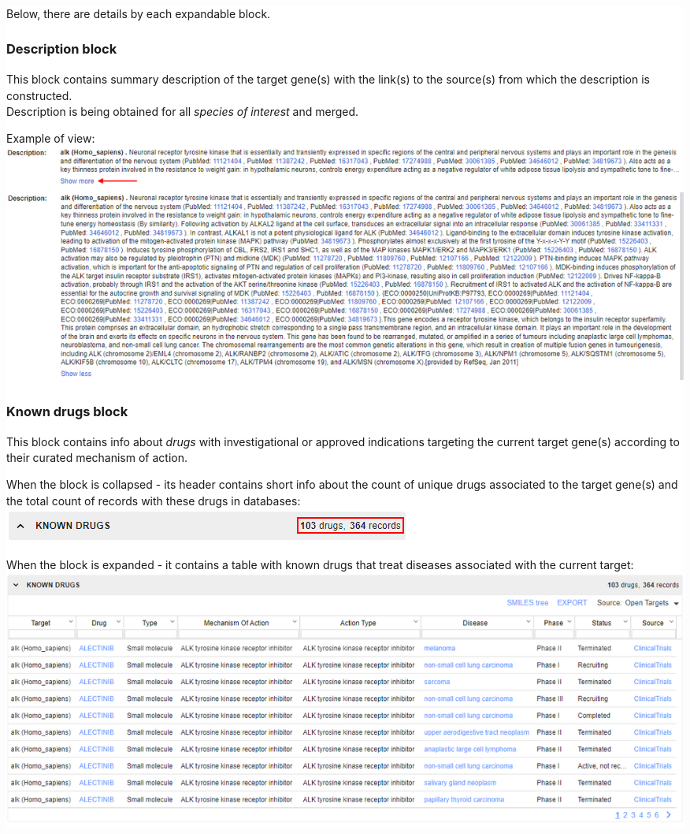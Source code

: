 Below, there are details by each expandable block.

### Description block

This block contains summary description of the target gene(s) with the link(s) to the source(s) from which the description is constructed.  
Description is being obtained for all _species of interest_ and merged.

Example of view:  
  ![NGB GUI](images/targets-31.png)  
  ![NGB GUI](images/targets-32.png)

### Known drugs block

This block contains info about _drugs_ with investigational or approved indications targeting the current target gene(s) according to their curated mechanism of action.

When the block is collapsed - its header contains short info about the count of unique drugs associated to the target gene(s) and the total count of records with these drugs in databases:  
  ![NGB GUI](images/targets-33.png)

When the block is expanded - it contains a table with known drugs that treat diseases associated with the current target:  
  ![NGB GUI](images/targets-34.png)
